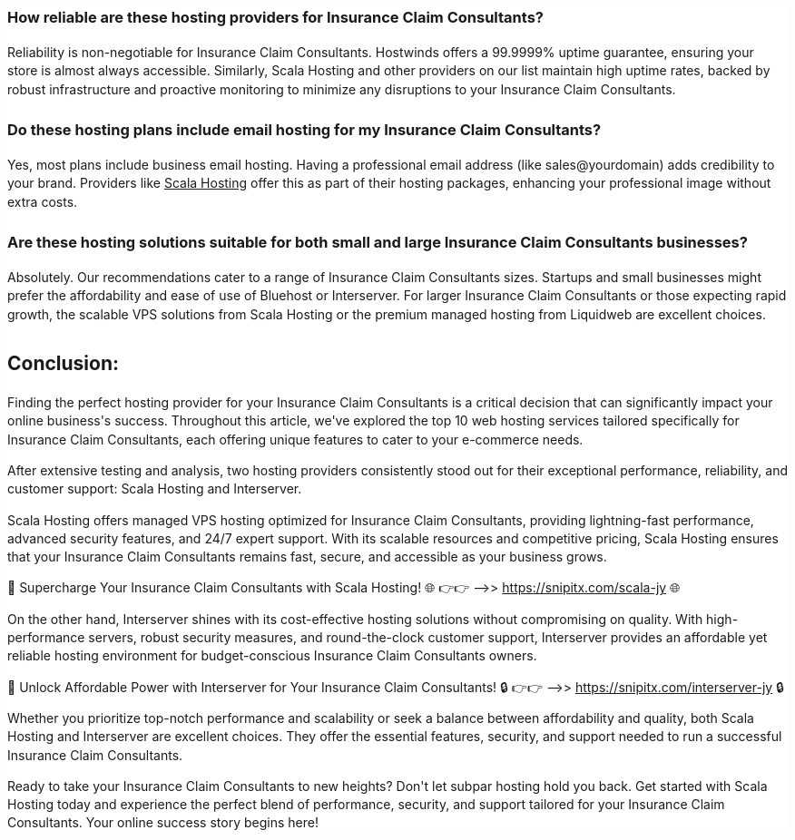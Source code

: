 ### How reliable are these hosting providers for Insurance Claim Consultants? 
Reliability is non-negotiable for Insurance Claim Consultants. Hostwinds offers a 99.9999% uptime guarantee, ensuring your store is almost always accessible. Similarly, Scala Hosting and other providers on our list maintain high uptime rates, backed by robust infrastructure and proactive monitoring to minimize any disruptions to your Insurance Claim Consultants.

### Do these hosting plans include email hosting for my Insurance Claim Consultants? 
Yes, most plans include business email hosting. Having a professional email address (like sales@yourdomain) adds credibility to your brand. Providers like [Scala Hosting](https://snipitx.com/scala-jy) offer this as part of their hosting packages, enhancing your professional image without extra costs.

### Are these hosting solutions suitable for both small and large Insurance Claim Consultants businesses? 
Absolutely. Our recommendations cater to a range of Insurance Claim Consultants sizes. Startups and small businesses might prefer the affordability and ease of use of Bluehost or Interserver. For larger Insurance Claim Consultants or those expecting rapid growth, the scalable VPS solutions from Scala Hosting or the premium managed hosting from Liquidweb are excellent choices.

## Conclusion:

Finding the perfect hosting provider for your Insurance Claim Consultants is a critical decision that can significantly impact your online business's success. Throughout this article, we've explored the top 10 web hosting services tailored specifically for Insurance Claim Consultants, each offering unique features to cater to your e-commerce needs.

After extensive testing and analysis, two hosting providers consistently stood out for their exceptional performance, reliability, and customer support: Scala Hosting and Interserver.

Scala Hosting offers managed VPS hosting optimized for Insurance Claim Consultants, providing lightning-fast performance, advanced security features, and 24/7 expert support. With its scalable resources and competitive pricing, Scala Hosting ensures that your Insurance Claim Consultants remains fast, secure, and accessible as your business grows.

🚀 Supercharge Your Insurance Claim Consultants with Scala Hosting! 🌐
👉👉 -->> https://snipitx.com/scala-jy 🌐

On the other hand, Interserver shines with its cost-effective hosting solutions without compromising on quality. With high-performance servers, robust security measures, and round-the-clock customer support, Interserver provides an affordable yet reliable hosting environment for budget-conscious Insurance Claim Consultants owners.

💸 Unlock Affordable Power with Interserver for Your Insurance Claim Consultants! 🔒
👉👉 -->> https://snipitx.com/interserver-jy 🔒

Whether you prioritize top-notch performance and scalability or seek a balance between affordability and quality, both Scala Hosting and Interserver are excellent choices. They offer the essential features, security, and support needed to run a successful Insurance Claim Consultants.

Ready to take your Insurance Claim Consultants to new heights? Don't let subpar hosting hold you back. Get started with Scala Hosting today and experience the perfect blend of performance, security, and support tailored for your Insurance Claim Consultants. Your online success story begins here!
